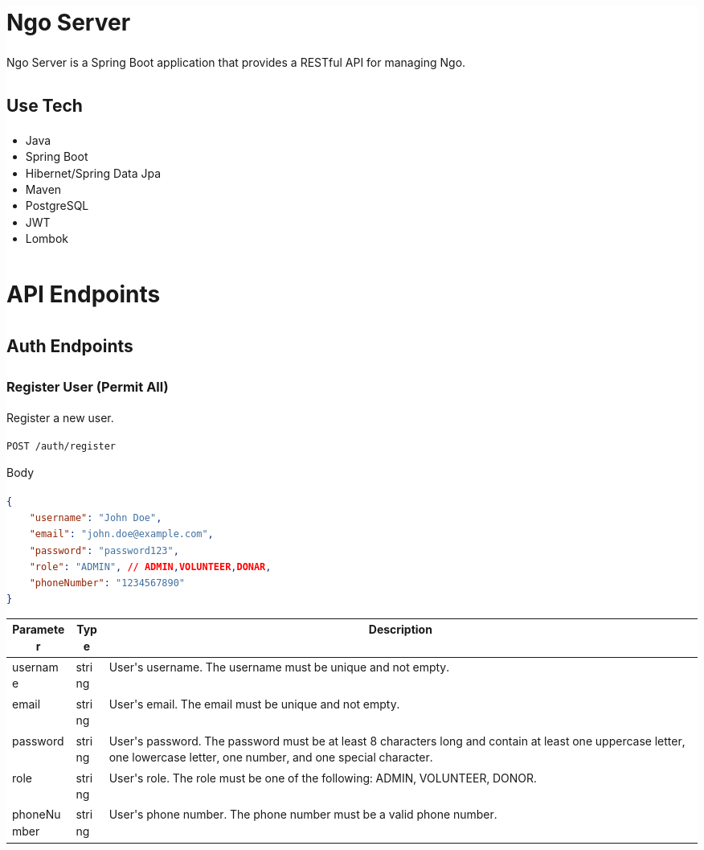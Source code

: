 # Ngo Server

Ngo Server is a Spring Boot application that provides a RESTful API for managing Ngo.


## Use Tech

- Java
- Spring Boot
- Hibernet/Spring Data Jpa
- Maven
- PostgreSQL
- JWT
- Lombok


# API Endpoints



## Auth Endpoints

### Register User (Permit All)

Register a new user.

```bash
POST /auth/register
```

Body
```json
{
    "username": "John Doe",
    "email": "john.doe@example.com",
    "password": "password123",
    "role": "ADMIN", // ADMIN,VOLUNTEER,DONAR,
    "phoneNumber": "1234567890"
}
```

| Parameter   | Type   | Description                                                                                                                                                              |
|-------------|--------|--------------------------------------------------------------------------------------------------------------------------------------------------------------------------|
| username    | string | User's username. The username must be unique and not empty.                                                                                                              |
| email       | string | User's email. The email must be unique and not empty.                                                                                                                    |
| password    | string | User's password. The password must be at least 8 characters long and contain at least one uppercase letter, one lowercase letter, one number, and one special character. |
| role        | string | User's role. The role must be one of the following: ADMIN, VOLUNTEER, DONOR.                                                                                             |
| phoneNumber | string | User's phone number. The phone number must be a valid phone number.                                                                                                      |
